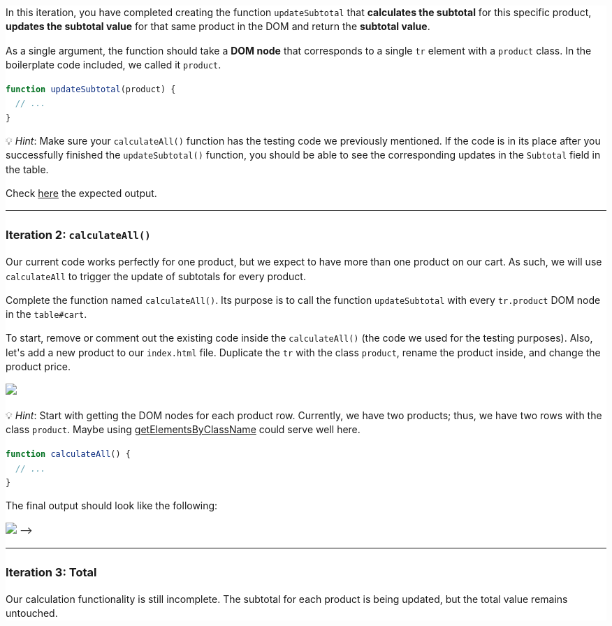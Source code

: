 In this iteration, you have completed creating the function `updateSubtotal` that **calculates the subtotal** for this specific product, **updates the subtotal value** for that same product in the DOM and return the **subtotal value**.

As a single argument, the function should take a **DOM node** that corresponds to a single `tr` element with a `product` class. In the boilerplate code included, we called it `product`.

```js
function updateSubtotal(product) {
  // ...
}
```

:bulb: _Hint_: Make sure your `calculateAll()` function has the testing code we previously mentioned. If the code is in its place after you successfully finished the `updateSubtotal()` function, you should be able to see the corresponding updates in the `Subtotal` field in the table.

Check [here](https://s3-eu-west-1.amazonaws.com/ih-materials/uploads/upload_30b87c596b79954f63b3482d2f320fe4.gif) the expected output.

<hr>

### Iteration 2: `calculateAll()`

Our current code works perfectly for one product, but we expect to have more than one product on our cart. As such, we will use `calculateAll` to trigger the update of subtotals for every product.

Complete the function named `calculateAll()`. Its purpose is to call the function `updateSubtotal` with every `tr.product` DOM node in the `table#cart`.

To start, remove or comment out the existing code inside the `calculateAll()` (the code we used for the testing purposes). Also, let's add a new product to our `index.html` file. Duplicate the `tr` with the class `product`, rename the product inside, and change the product price.

![](https://i.imgur.com/Pv4NmR8.png)

:bulb: _Hint_: Start with getting the DOM nodes for each product row. Currently, we have two products; thus, we have two rows with the class `product`. Maybe using [getElementsByClassName](https://developer.mozilla.org/en-US/docs/Web/API/Document/getElementsByClassName) could serve well here.

```js
function calculateAll() {
  // ...
}
```

The final output should look like the following:

![](https://s3-eu-west-1.amazonaws.com/ih-materials/uploads/upload_0efb56fc0e5717469417e806fa7cde12.gif) -->

<hr>

### Iteration 3: Total

Our calculation functionality is still incomplete. The subtotal for each product is being updated, but the total value remains untouched.
